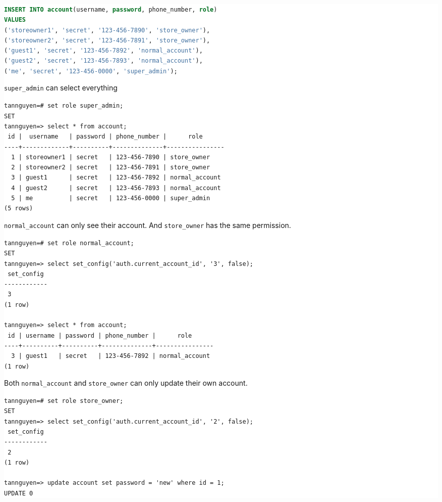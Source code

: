 ```sql
INSERT INTO account(username, password, phone_number, role)
VALUES
('storeowner1', 'secret', '123-456-7890', 'store_owner'),
('storeowner2', 'secret', '123-456-7891', 'store_owner'),
('guest1', 'secret', '123-456-7892', 'normal_account'),
('guest2', 'secret', '123-456-7893', 'normal_account'),
('me', 'secret', '123-456-0000', 'super_admin');
```

`super_admin` can select everything

```
tannguyen=# set role super_admin;
SET
tannguyen=> select * from account;
 id |  username   | password | phone_number |      role
----+-------------+----------+--------------+----------------
  1 | storeowner1 | secret   | 123-456-7890 | store_owner
  2 | storeowner2 | secret   | 123-456-7891 | store_owner
  3 | guest1      | secret   | 123-456-7892 | normal_account
  4 | guest2      | secret   | 123-456-7893 | normal_account
  5 | me          | secret   | 123-456-0000 | super_admin
(5 rows)
```

`normal_account` can only see their account. And `store_owner` has the same permission.

```
tannguyen=# set role normal_account;
SET
tannguyen=> select set_config('auth.current_account_id', '3', false);
 set_config
------------
 3
(1 row)

tannguyen=> select * from account;
 id | username | password | phone_number |      role
----+----------+----------+--------------+----------------
  3 | guest1   | secret   | 123-456-7892 | normal_account
(1 row)
```

Both `normal_account` and `store_owner` can only update their own account.

```
tannguyen=# set role store_owner;
SET
tannguyen=> select set_config('auth.current_account_id', '2', false);
 set_config
------------
 2
(1 row)

tannguyen=> update account set password = 'new' where id = 1;
UPDATE 0
```
